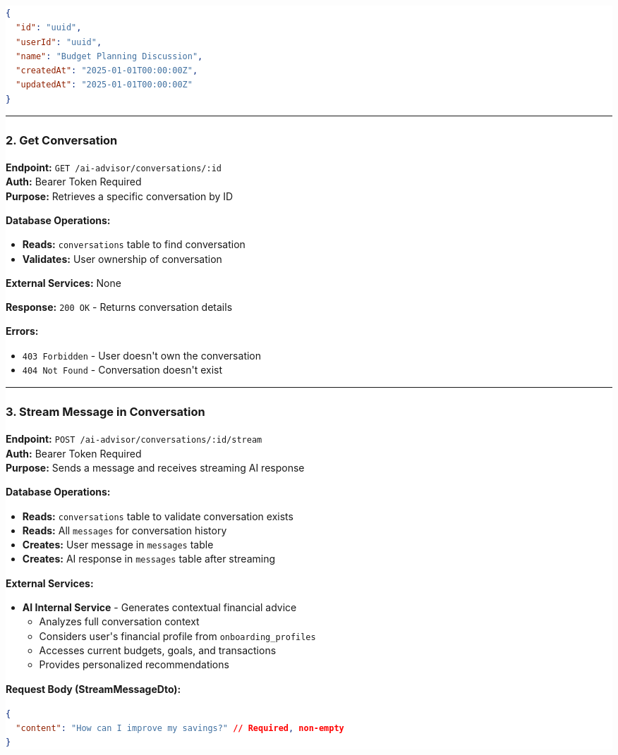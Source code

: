```json
{
  "id": "uuid",
  "userId": "uuid",
  "name": "Budget Planning Discussion",
  "createdAt": "2025-01-01T00:00:00Z",
  "updatedAt": "2025-01-01T00:00:00Z"
}
```

---

### 2. Get Conversation

**Endpoint:** `GET /ai-advisor/conversations/:id`  
**Auth:** Bearer Token Required  
**Purpose:** Retrieves a specific conversation by ID

**Database Operations:**

- **Reads:** `conversations` table to find conversation
- **Validates:** User ownership of conversation

**External Services:** None

**Response:** `200 OK` - Returns conversation details

**Errors:**

- `403 Forbidden` - User doesn't own the conversation
- `404 Not Found` - Conversation doesn't exist

---

### 3. Stream Message in Conversation

**Endpoint:** `POST /ai-advisor/conversations/:id/stream`  
**Auth:** Bearer Token Required  
**Purpose:** Sends a message and receives streaming AI response

**Database Operations:**

- **Reads:** `conversations` table to validate conversation exists
- **Reads:** All `messages` for conversation history
- **Creates:** User message in `messages` table
- **Creates:** AI response in `messages` table after streaming

**External Services:**

- **AI Internal Service** - Generates contextual financial advice
  - Analyzes full conversation context
  - Considers user's financial profile from `onboarding_profiles`
  - Accesses current budgets, goals, and transactions
  - Provides personalized recommendations

**Request Body (StreamMessageDto):**

```json
{
  "content": "How can I improve my savings?" // Required, non-empty
}
```
